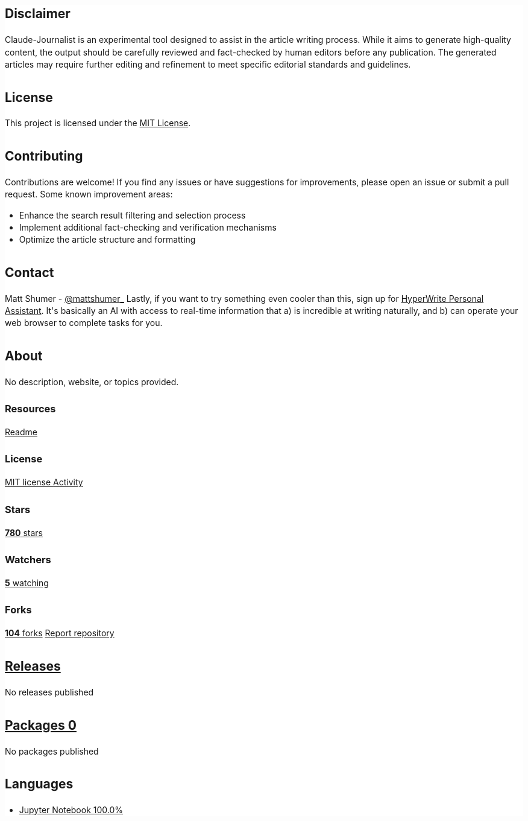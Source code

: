
## Disclaimer
[](https://github.com/mshumer/ai-journalist#disclaimer)
Claude-Journalist is an experimental tool designed to assist in the article writing process. While it aims to generate high-quality content, the output should be carefully reviewed and fact-checked by human editors before any publication. The generated articles may require further editing and refinement to meet specific editorial standards and guidelines.
## License
[](https://github.com/mshumer/ai-journalist#license)
This project is licensed under the [MIT License](https://github.com/mshumer/ai-journalist/blob/main/LICENSE).
## Contributing
[](https://github.com/mshumer/ai-journalist#contributing)
Contributions are welcome! If you find any issues or have suggestions for improvements, please open an issue or submit a pull request.
Some known improvement areas:
  * Enhance the search result filtering and selection process
  * Implement additional fact-checking and verification mechanisms
  * Optimize the article structure and formatting


## Contact
[](https://github.com/mshumer/ai-journalist#contact)
Matt Shumer - [@mattshumer_](https://twitter.com/mattshumer_)
Lastly, if you want to try something even cooler than this, sign up for [HyperWrite Personal Assistant](https://app.hyperwriteai.com/personalassistant). It's basically an AI with access to real-time information that a) is incredible at writing naturally, and b) can operate your web browser to complete tasks for you.
## About
No description, website, or topics provided. 
### Resources
[ Readme ](https://github.com/mshumer/ai-journalist#readme-ov-file)
### License
[ MIT license ](https://github.com/mshumer/ai-journalist#MIT-1-ov-file)
[ Activity](https://github.com/mshumer/ai-journalist/activity)
### Stars
[ **780** stars](https://github.com/mshumer/ai-journalist/stargazers)
### Watchers
[ **5** watching](https://github.com/mshumer/ai-journalist/watchers)
### Forks
[ **104** forks](https://github.com/mshumer/ai-journalist/forks)
[ Report repository ](https://github.com/contact/report-content?content_url=https%3A%2F%2Fgithub.com%2Fmshumer%2Fai-journalist&report=mshumer+%28user%29)
##  [Releases](https://github.com/mshumer/ai-journalist/releases)
No releases published
##  [Packages 0](https://github.com/users/mshumer/packages?repo_name=ai-journalist)
No packages published 
## Languages
  * [ Jupyter Notebook 100.0% ](https://github.com/mshumer/ai-journalist/search?l=jupyter-notebook)

